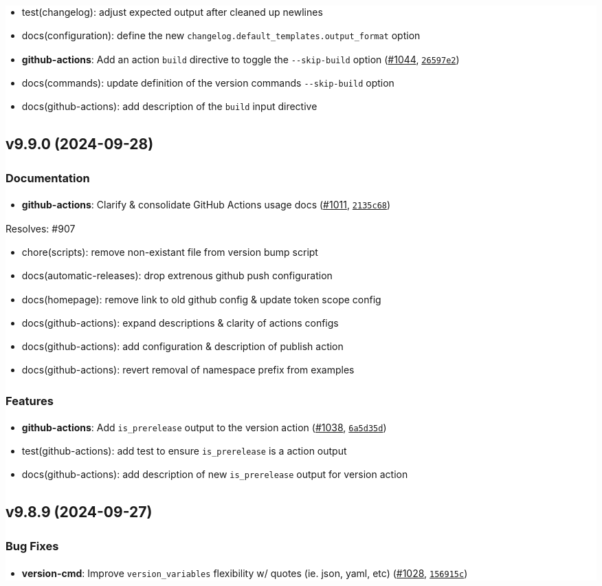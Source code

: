 * test(changelog): adjust expected output after cleaned up newlines

* docs(configuration): define the new `changelog.default_templates.output_format` option

- **github-actions**: Add an action `build` directive to toggle the `--skip-build` option
  ([#1044](https://github.com/python-semantic-release/python-semantic-release/pull/1044),
  [`26597e2`](https://github.com/python-semantic-release/python-semantic-release/commit/26597e24a80a37500264aa95a908ba366699099e))

* docs(commands): update definition of the version commands `--skip-build` option

* docs(github-actions): add description of the `build` input directive


## v9.9.0 (2024-09-28)

### Documentation

- **github-actions**: Clarify & consolidate GitHub Actions usage docs
  ([#1011](https://github.com/python-semantic-release/python-semantic-release/pull/1011),
  [`2135c68`](https://github.com/python-semantic-release/python-semantic-release/commit/2135c68ccbdad94378809902b52fcad546efd5b3))

Resolves: #907

* chore(scripts): remove non-existant file from version bump script

* docs(automatic-releases): drop extrenous github push configuration

* docs(homepage): remove link to old github config & update token scope config

* docs(github-actions): expand descriptions & clarity of actions configs

* docs(github-actions): add configuration & description of publish action

* docs(github-actions): revert removal of namespace prefix from examples

### Features

- **github-actions**: Add `is_prerelease` output to the version action
  ([#1038](https://github.com/python-semantic-release/python-semantic-release/pull/1038),
  [`6a5d35d`](https://github.com/python-semantic-release/python-semantic-release/commit/6a5d35d0d9124d6a6ee7910711b4154b006b8773))

* test(github-actions): add test to ensure `is_prerelease` is a action output

* docs(github-actions): add description of new `is_prerelease` output for version action


## v9.8.9 (2024-09-27)

### Bug Fixes

- **version-cmd**: Improve `version_variables` flexibility w/ quotes (ie. json, yaml, etc)
  ([#1028](https://github.com/python-semantic-release/python-semantic-release/pull/1028),
  [`156915c`](https://github.com/python-semantic-release/python-semantic-release/commit/156915c7d759098f65cf9de7c4e980b40b38d5f1))
